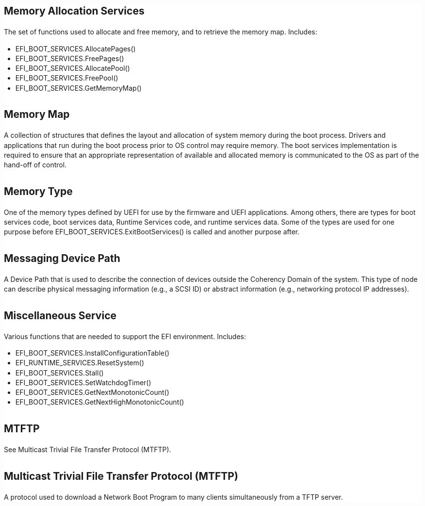 ## Memory Allocation Services
The set of functions used to allocate and free memory, and to retrieve the
memory map. Includes:
- EFI_BOOT_SERVICES.AllocatePages()
- EFI_BOOT_SERVICES.FreePages()
- EFI_BOOT_SERVICES.AllocatePool()
- EFI_BOOT_SERVICES.FreePool()
- EFI_BOOT_SERVICES.GetMemoryMap()

## Memory Map
A collection of structures that defines the layout and allocation of system
memory during the boot process. Drivers and applications that run during the
boot process prior to OS control may require memory. The boot services
implementation is required to ensure that an appropriate representation of
available and allocated memory is communicated to the OS as part of the
hand-off of control.

## Memory Type
One of the memory types defined by UEFI for use by the firmware and UEFI
applications. Among others, there are types for boot services code, boot
services data, Runtime Services code, and runtime services data. Some of the
types are used for one purpose before EFI_BOOT_SERVICES.ExitBootServices() is
called and another purpose after.

## Messaging Device Path
A Device Path that is used to describe the connection of devices outside the
Coherency Domain of the system. This type of node can describe physical
messaging information (e.g., a SCSI ID) or abstract information (e.g.,
networking protocol IP addresses).

## Miscellaneous Service
Various functions that are needed to support the EFI environment. Includes:
- EFI_BOOT_SERVICES.InstallConfigurationTable()
- EFI_RUNTIME_SERVICES.ResetSystem()
- EFI_BOOT_SERVICES.Stall()
- EFI_BOOT_SERVICES.SetWatchdogTimer()
- EFI_BOOT_SERVICES.GetNextMonotonicCount()
- EFI_BOOT_SERVICES.GetNextHighMonotonicCount()

## MTFTP
See Multicast Trivial File Transfer Protocol (MTFTP).

## Multicast Trivial File Transfer Protocol (MTFTP)
A protocol used to download a Network Boot Program to many clients
simultaneously from a TFTP server.
